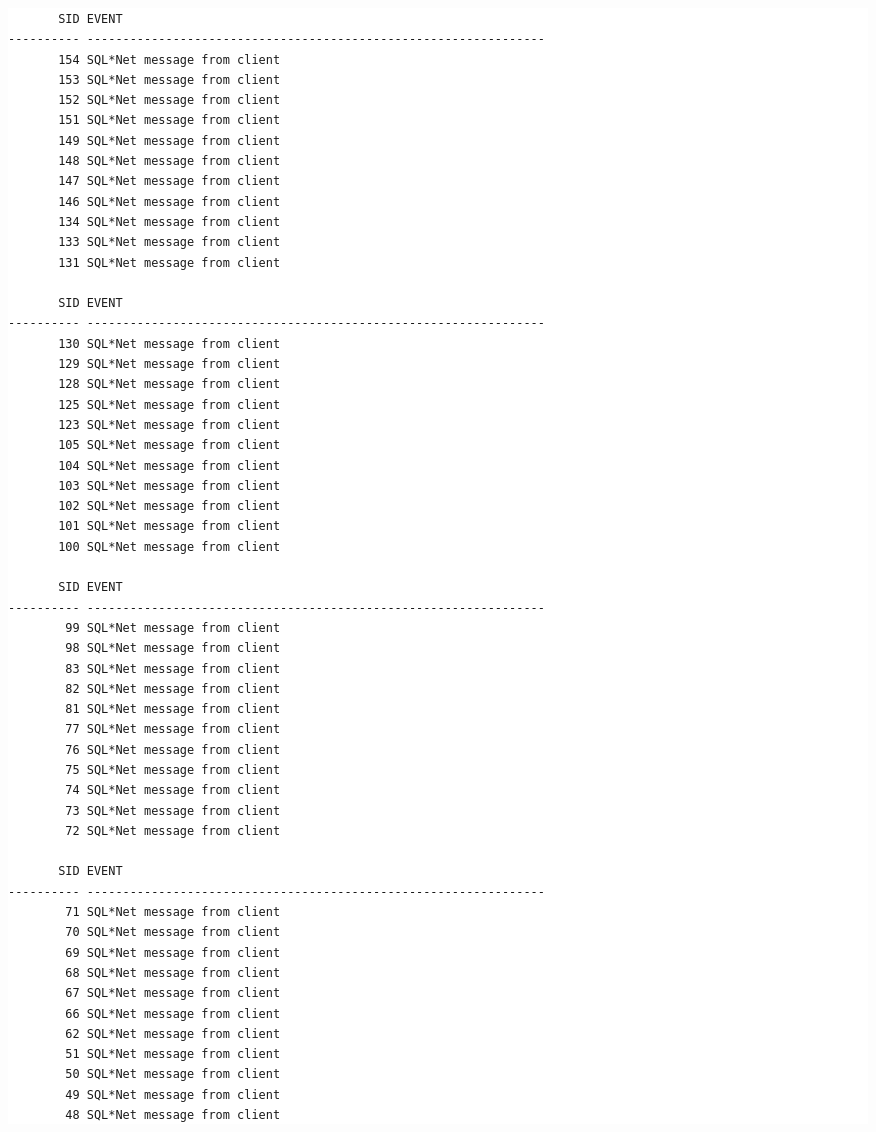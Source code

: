            SID EVENT
    ---------- ----------------------------------------------------------------
           154 SQL*Net message from client
           153 SQL*Net message from client
           152 SQL*Net message from client
           151 SQL*Net message from client
           149 SQL*Net message from client
           148 SQL*Net message from client
           147 SQL*Net message from client
           146 SQL*Net message from client
           134 SQL*Net message from client
           133 SQL*Net message from client
           131 SQL*Net message from client

           SID EVENT
    ---------- ----------------------------------------------------------------
           130 SQL*Net message from client
           129 SQL*Net message from client
           128 SQL*Net message from client
           125 SQL*Net message from client
           123 SQL*Net message from client
           105 SQL*Net message from client
           104 SQL*Net message from client
           103 SQL*Net message from client
           102 SQL*Net message from client
           101 SQL*Net message from client
           100 SQL*Net message from client

           SID EVENT
    ---------- ----------------------------------------------------------------
            99 SQL*Net message from client
            98 SQL*Net message from client
            83 SQL*Net message from client
            82 SQL*Net message from client
            81 SQL*Net message from client
            77 SQL*Net message from client
            76 SQL*Net message from client
            75 SQL*Net message from client
            74 SQL*Net message from client
            73 SQL*Net message from client
            72 SQL*Net message from client

           SID EVENT
    ---------- ----------------------------------------------------------------
            71 SQL*Net message from client
            70 SQL*Net message from client
            69 SQL*Net message from client
            68 SQL*Net message from client
            67 SQL*Net message from client
            66 SQL*Net message from client
            62 SQL*Net message from client
            51 SQL*Net message from client
            50 SQL*Net message from client
            49 SQL*Net message from client
            48 SQL*Net message from client
